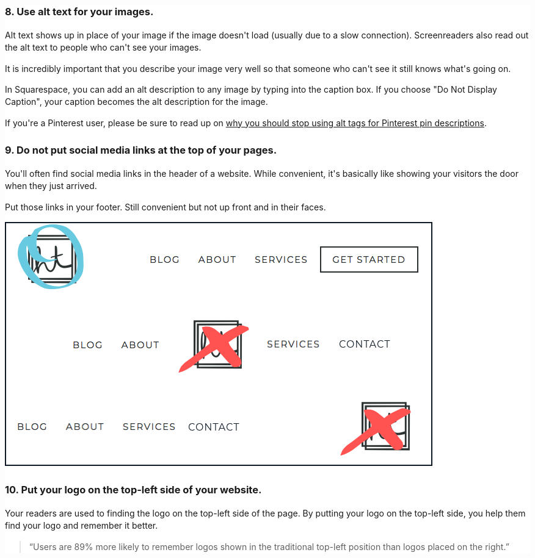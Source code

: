 ### 8\. Use alt text for your images.

Alt text shows up in place of your image if the image doesn't load (usually due to a slow connection). Screenreaders also read out the alt text to people who can't see your images.

It is incredibly important that you describe your image very well so that someone who can't see it still knows what's going on.

In Squarespace, you can add an alt description to any image by typing into the caption box. If you choose "Do Not Display Caption", your caption becomes the alt description for the image.

If you're a Pinterest user, please be sure to read up on [why you should stop using alt tags for Pinterest pin descriptions](https://blog.tailwindapp.com/why-you-should-stop-using-alt-tags-for-pinterest-pin-descriptions/).

### 9\. Do not put social media links at the top of your pages.

You'll often find social media links in the header of a website. While convenient, it's basically like showing your visitors the door when they just arrived.

Put those links in your footer. Still convenient but not up front and in their faces.

![ Illustration showing 3 different logo placements. The logo on the top-left side of the page is circled in blue. The two logos that are in the center and on the right side of the page are crossed out in red. ](./images/logo-placement.png)

### 10\. Put your logo on the top-left side of your website.

Your readers are used to finding the logo on the top-left side of the page. By putting your logo on the top-left side, you help them find your logo and remember it better.

> “Users are 89% more likely to remember logos shown in the traditional top-left position than logos placed on the right.”

